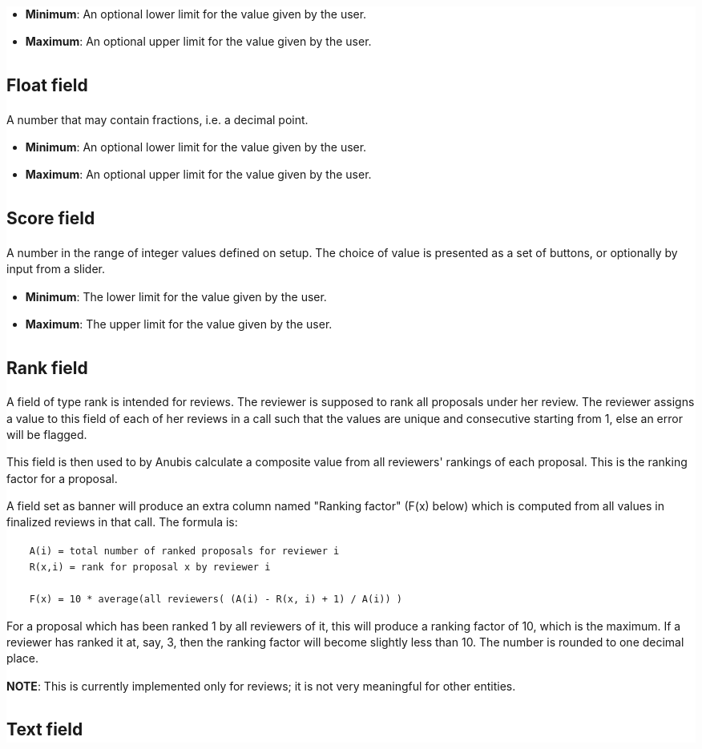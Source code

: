 - **Minimum**: An optional lower limit for the value given by the user.

- **Maximum**: An optional upper limit for the value given by the user.


## Float field

A number that may contain fractions, i.e. a decimal point.

- **Minimum**: An optional lower limit for the value given by the user.

- **Maximum**: An optional upper limit for the value given by the user.


## Score field

A number in the range of integer values defined on setup. The choice
of value is presented as a set of buttons, or optionally by input from
a slider.

- **Minimum**: The lower limit for the value given by the user.

- **Maximum**: The upper limit for the value given by the user.


## Rank field

A field of type rank is intended for reviews. The reviewer is supposed
to rank all proposals under her review. The reviewer assigns a value
to this field of each of her reviews in a call such that the values
are unique and consecutive starting from 1, else an error will be
flagged.

This field is then used to by Anubis calculate a composite value from
all reviewers' rankings of each proposal. This is the ranking factor
for a proposal.

A field set as banner will produce an extra column named "Ranking
factor" (F(x) below) which is computed from all values in finalized
reviews in that call. The formula is:

```
    A(i) = total number of ranked proposals for reviewer i
    R(x,i) = rank for proposal x by reviewer i

    F(x) = 10 * average(all reviewers( (A(i) - R(x, i) + 1) / A(i)) )
```

For a proposal which has been ranked 1 by all reviewers of it, this will produce
a ranking factor of 10, which is the maximum. If a reviewer has ranked it at,
say, 3, then the ranking factor will become slightly less than 10. The number is
rounded to one decimal place.

**NOTE**: This is currently implemented only for reviews; it is not
very meaningful for other entities.


## Text field
